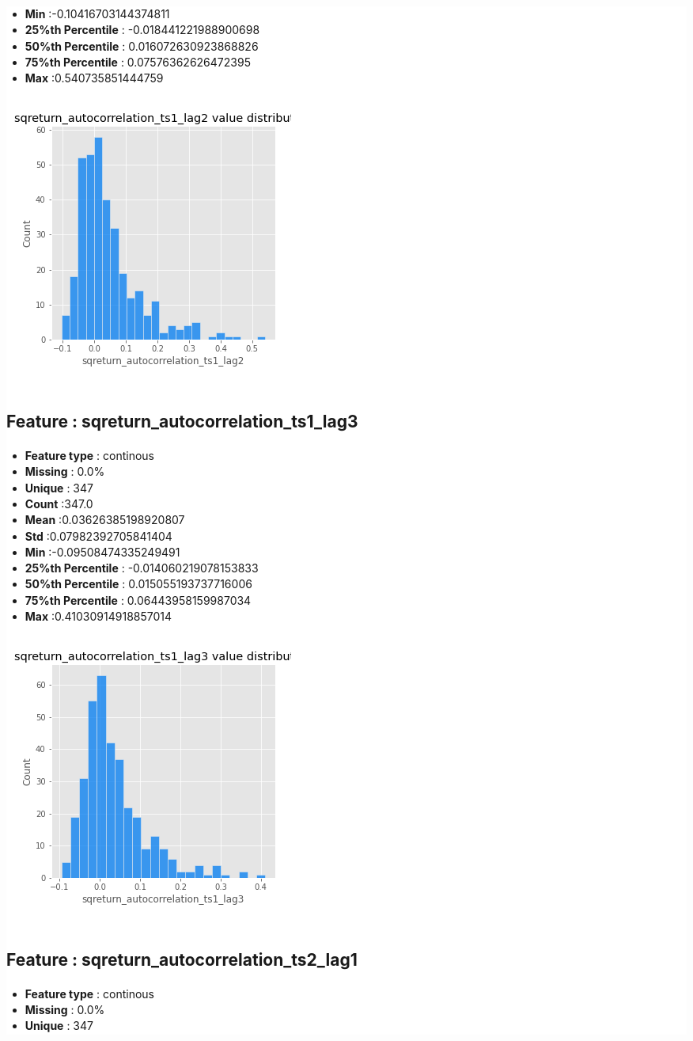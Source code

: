 - **Min** :-0.10416703144374811
- **25%th Percentile** : -0.018441221988900698
- **50%th Percentile** : 0.016072630923868826
- **75%th Percentile** : 0.07576362626472395
- **Max** :0.540735851444759

![](sqreturn_autocorrelation_ts1_lag2.png)
## Feature : sqreturn_autocorrelation_ts1_lag3
- **Feature type** : continous
- **Missing** : 0.0%
- **Unique** : 347
- **Count** :347.0
- **Mean** :0.03626385198920807
- **Std** :0.07982392705841404
- **Min** :-0.09508474335249491
- **25%th Percentile** : -0.014060219078153833
- **50%th Percentile** : 0.015055193737716006
- **75%th Percentile** : 0.06443958159987034
- **Max** :0.41030914918857014

![](sqreturn_autocorrelation_ts1_lag3.png)
## Feature : sqreturn_autocorrelation_ts2_lag1
- **Feature type** : continous
- **Missing** : 0.0%
- **Unique** : 347